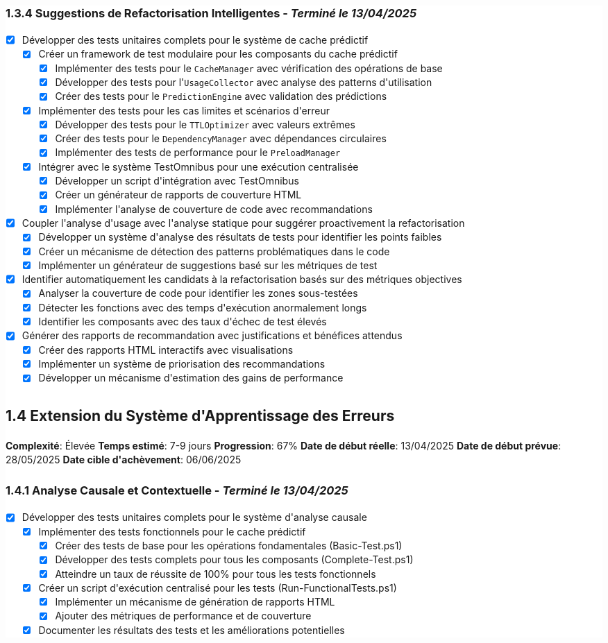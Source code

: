### 1.3.4 Suggestions de Refactorisation Intelligentes - *Terminé le 13/04/2025*
- [x] Développer des tests unitaires complets pour le système de cache prédictif
  - [x] Créer un framework de test modulaire pour les composants du cache prédictif
    - [x] Implémenter des tests pour le `CacheManager` avec vérification des opérations de base
    - [x] Développer des tests pour l'`UsageCollector` avec analyse des patterns d'utilisation
    - [x] Créer des tests pour le `PredictionEngine` avec validation des prédictions
  - [x] Implémenter des tests pour les cas limites et scénarios d'erreur
    - [x] Développer des tests pour le `TTLOptimizer` avec valeurs extrêmes
    - [x] Créer des tests pour le `DependencyManager` avec dépendances circulaires
    - [x] Implémenter des tests de performance pour le `PreloadManager`
  - [x] Intégrer avec le système TestOmnibus pour une exécution centralisée
    - [x] Développer un script d'intégration avec TestOmnibus
    - [x] Créer un générateur de rapports de couverture HTML
    - [x] Implémenter l'analyse de couverture de code avec recommandations

- [x] Coupler l'analyse d'usage avec l'analyse statique pour suggérer proactivement la refactorisation
  - [x] Développer un système d'analyse des résultats de tests pour identifier les points faibles
  - [x] Créer un mécanisme de détection des patterns problématiques dans le code
  - [x] Implémenter un générateur de suggestions basé sur les métriques de test

- [x] Identifier automatiquement les candidats à la refactorisation basés sur des métriques objectives
  - [x] Analyser la couverture de code pour identifier les zones sous-testées
  - [x] Détecter les fonctions avec des temps d'exécution anormalement longs
  - [x] Identifier les composants avec des taux d'échec de test élevés

- [x] Générer des rapports de recommandation avec justifications et bénéfices attendus
  - [x] Créer des rapports HTML interactifs avec visualisations
  - [x] Implémenter un système de priorisation des recommandations
  - [x] Développer un mécanisme d'estimation des gains de performance

## 1.4 Extension du Système d'Apprentissage des Erreurs
**Complexité**: Élevée
**Temps estimé**: 7-9 jours
**Progression**: 67%
**Date de début réelle**: 13/04/2025
**Date de début prévue**: 28/05/2025
**Date cible d'achèvement**: 06/06/2025

### 1.4.1 Analyse Causale et Contextuelle - *Terminé le 13/04/2025*
- [x] Développer des tests unitaires complets pour le système d'analyse causale
  - [x] Implémenter des tests fonctionnels pour le cache prédictif
    - [x] Créer des tests de base pour les opérations fondamentales (Basic-Test.ps1)
    - [x] Développer des tests complets pour tous les composants (Complete-Test.ps1)
    - [x] Atteindre un taux de réussite de 100% pour tous les tests fonctionnels
  - [x] Créer un script d'exécution centralisé pour les tests (Run-FunctionalTests.ps1)
    - [x] Implémenter un mécanisme de génération de rapports HTML
    - [x] Ajouter des métriques de performance et de couverture
  - [x] Documenter les résultats des tests et les améliorations potentielles
